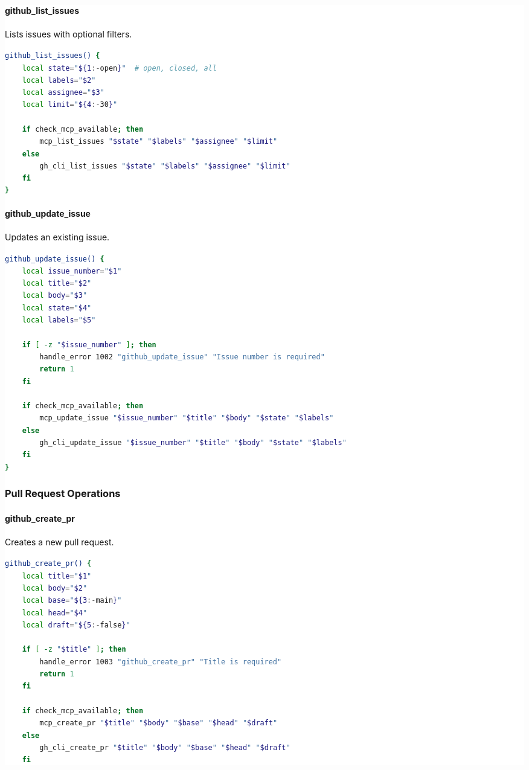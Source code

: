 #### github_list_issues
Lists issues with optional filters.

```bash
github_list_issues() {
    local state="${1:-open}"  # open, closed, all
    local labels="$2"
    local assignee="$3"
    local limit="${4:-30}"
    
    if check_mcp_available; then
        mcp_list_issues "$state" "$labels" "$assignee" "$limit"
    else
        gh_cli_list_issues "$state" "$labels" "$assignee" "$limit"
    fi
}
```

#### github_update_issue
Updates an existing issue.

```bash
github_update_issue() {
    local issue_number="$1"
    local title="$2"
    local body="$3"
    local state="$4"
    local labels="$5"
    
    if [ -z "$issue_number" ]; then
        handle_error 1002 "github_update_issue" "Issue number is required"
        return 1
    fi
    
    if check_mcp_available; then
        mcp_update_issue "$issue_number" "$title" "$body" "$state" "$labels"
    else
        gh_cli_update_issue "$issue_number" "$title" "$body" "$state" "$labels"
    fi
}
```

### Pull Request Operations

#### github_create_pr
Creates a new pull request.

```bash
github_create_pr() {
    local title="$1"
    local body="$2"
    local base="${3:-main}"
    local head="$4"
    local draft="${5:-false}"
    
    if [ -z "$title" ]; then
        handle_error 1003 "github_create_pr" "Title is required"
        return 1
    fi
    
    if check_mcp_available; then
        mcp_create_pr "$title" "$body" "$base" "$head" "$draft"
    else
        gh_cli_create_pr "$title" "$body" "$base" "$head" "$draft"
    fi
```